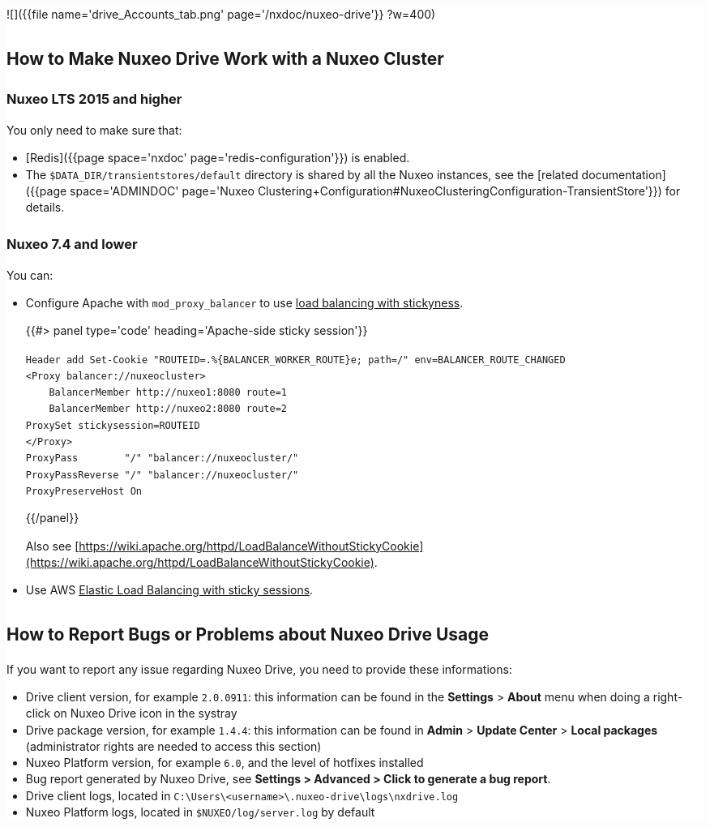 ![]({{file name='drive_Accounts_tab.png' page='/nxdoc/nuxeo-drive'}} ?w=400)

## How to Make Nuxeo Drive Work with a Nuxeo Cluster

### Nuxeo LTS 2015 and higher

You only need to make sure that:

*   [Redis]({{page space='nxdoc' page='redis-configuration'}}) is enabled.
*   The `$DATA_DIR/transientstores/default` directory is shared by all the Nuxeo instances, see the [related documentation]({{page space='ADMINDOC' page='Nuxeo Clustering+Configuration#NuxeoClusteringConfiguration-TransientStore'}}) for details.

### Nuxeo 7.4 and lower

You can:

*   Configure Apache with `mod_proxy_balancer` to use [load balancing with stickyness](https://httpd.apache.org/docs/2.4/en/mod/mod_proxy_balancer.html).

    {{#> panel type='code' heading='Apache-side sticky session'}}

    ```
    Header add Set-Cookie "ROUTEID=.%{BALANCER_WORKER_ROUTE}e; path=/" env=BALANCER_ROUTE_CHANGED
    <Proxy balancer://nuxeocluster>
        BalancerMember http://nuxeo1:8080 route=1
        BalancerMember http://nuxeo2:8080 route=2
    ProxySet stickysession=ROUTEID
    </Proxy>
    ProxyPass        "/" "balancer://nuxeocluster/"
    ProxyPassReverse "/" "balancer://nuxeocluster/"
    ProxyPreserveHost On
    ```

    {{/panel}}

    Also see [https://wiki.apache.org/httpd/LoadBalanceWithoutStickyCookie](https://wiki.apache.org/httpd/LoadBalanceWithoutStickyCookie).

*   Use AWS [Elastic Load Balancing with sticky sessions](http://docs.aws.amazon.com/ElasticLoadBalancing/latest/DeveloperGuide/elb-sticky-sessions.html).

## How to Report Bugs or Problems about Nuxeo Drive Usage

If you want to report any issue regarding Nuxeo Drive, you need to provide these informations:

*   Drive client version, for example `2.0.0911`: this information can be found in the **Settings** > **About** menu when doing a right-click on Nuxeo Drive icon in the systray
*   Drive package version, for example `1.4.4`: this information can be found in **Admin** > **Update Center** > **Local packages** (administrator rights are needed to access this section)
*   Nuxeo Platform version, for example `6.0`, and the level of hotfixes installed
*   Bug report generated by Nuxeo Drive, see **Settings > Advanced > Click to generate a bug report**.
*   Drive client logs, located in `C:\Users\<username>\.nuxeo-drive\logs\nxdrive.log`
*   Nuxeo Platform logs, located in `$NUXEO/log/server.log` by default

